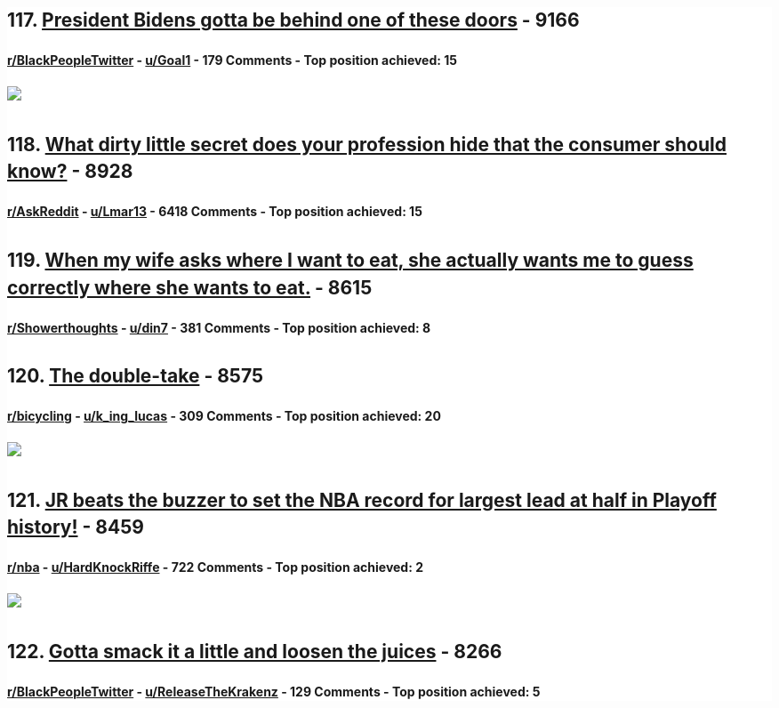 ## 117. [President Bidens gotta be behind one of these doors](http://reddit.com/r/BlackPeopleTwitter/comments/6c6c7a/president_bidens_gotta_be_behind_one_of_these/) - 9166
#### [r/BlackPeopleTwitter](http://reddit.com/r/BlackPeopleTwitter) - [u/Goal1](http://reddit.com/u/Goal1) - 179 Comments - Top position achieved: 15

<a href="https://i.redd.it/c969ufysriyy.gif"><img src="https://b.thumbs.redditmedia.com/rD1GngOfC6VrL_pfCeHV7brEKyp0CIc25LGyiQifR8A.jpg"></img></a>

## 118. [What dirty little secret does your profession hide that the consumer should know?](http://reddit.com/r/AskReddit/comments/6c6f6v/what_dirty_little_secret_does_your_profession/) - 8928
#### [r/AskReddit](http://reddit.com/r/AskReddit) - [u/Lmar13](http://reddit.com/u/Lmar13) - 6418 Comments - Top position achieved: 15

## 119. [When my wife asks where I want to eat, she actually wants me to guess correctly where she wants to eat.](http://reddit.com/r/Showerthoughts/comments/6c1m29/when_my_wife_asks_where_i_want_to_eat_she/) - 8615
#### [r/Showerthoughts](http://reddit.com/r/Showerthoughts) - [u/din7](http://reddit.com/u/din7) - 381 Comments - Top position achieved: 8

## 120. [The double-take](http://reddit.com/r/bicycling/comments/6bzwct/the_doubletake/) - 8575
#### [r/bicycling](http://reddit.com/r/bicycling) - [u/k_ing_lucas](http://reddit.com/u/k_ing_lucas) - 309 Comments - Top position achieved: 20

<a href="http://i.imgur.com/QxouHfc.gifv"><img src="https://b.thumbs.redditmedia.com/vjIKEzEVXDPGc0VYuV_qNukfiN5vGGUa3mD5RptBozU.jpg"></img></a>

## 121. [JR beats the buzzer to set the NBA record for largest lead at half in Playoff history!](http://reddit.com/r/nba/comments/6c7stg/jr_beats_the_buzzer_to_set_the_nba_record_for/) - 8459
#### [r/nba](http://reddit.com/r/nba) - [u/HardKnockRiffe](http://reddit.com/u/HardKnockRiffe) - 722 Comments - Top position achieved: 2

<a href="https://streamable.com/kddo0"><img src="image"></img></a>

## 122. [Gotta smack it a little and loosen the juices](http://reddit.com/r/BlackPeopleTwitter/comments/6c3yap/gotta_smack_it_a_little_and_loosen_the_juices/) - 8266
#### [r/BlackPeopleTwitter](http://reddit.com/r/BlackPeopleTwitter) - [u/ReleaseTheKrakenz](http://reddit.com/u/ReleaseTheKrakenz) - 129 Comments - Top position achieved: 5
